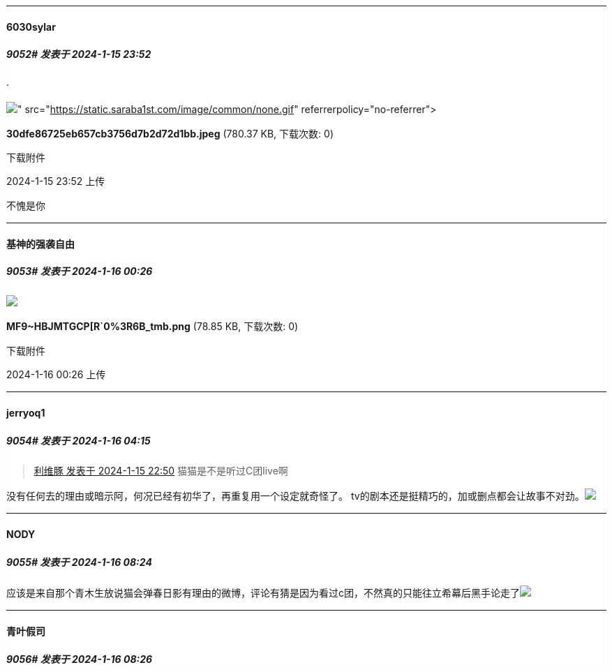 
*****

####  6030sylar  
##### 9052#       发表于 2024-1-15 23:52

·

<img src="https://img.saraba1st.com/forum/202401/15/235229mbxvfnny8b5vge58.jpeg" referrerpolicy="no-referrer">" src="https://static.saraba1st.com/image/common/none.gif" referrerpolicy="no-referrer">

<strong>30dfe86725eb657cb3756d7b2d72d1bb.jpeg</strong> (780.37 KB, 下载次数: 0)

下载附件

2024-1-15 23:52 上传

不愧是你


*****

####  基神的强袭自由  
##### 9053#       发表于 2024-1-16 00:26

<img src="https://img.saraba1st.com/forum/202401/16/002639couebx5dnuazt5u9.png" referrerpolicy="no-referrer">

<strong>MF9~HBJMTGCP[R`0%3R6B_tmb.png</strong> (78.85 KB, 下载次数: 0)

下载附件

2024-1-16 00:26 上传


*****

####  jerryoq1  
##### 9054#       发表于 2024-1-16 04:15

<blockquote><a href="httphttps://bbs.saraba1st.com/2b/forum.php?mod=redirect&amp;goto=findpost&amp;pid=63660178&amp;ptid=2159415" target="_blank">利维豚 发表于 2024-1-15 22:50</a>
猫猫是不是听过C团live啊</blockquote>
没有任何去的理由或暗示阿，何况已经有初华了，再重复用一个设定就奇怪了。
tv的剧本还是挺精巧的，加或删点都会让故事不对劲。<img src="https://static.saraba1st.com/image/smiley/face2017/037.png" referrerpolicy="no-referrer">


*****

####  NODY  
##### 9055#       发表于 2024-1-16 08:24

应该是来自那个青木生放说猫会弹春日影有理由的微博，评论有猜是因为看过c团，不然真的只能往立希幕后黑手论走了<img src="https://static.saraba1st.com/image/smiley/face2017/067.png" referrerpolicy="no-referrer">

*****

####  青叶假司  
##### 9056#       发表于 2024-1-16 08:26
